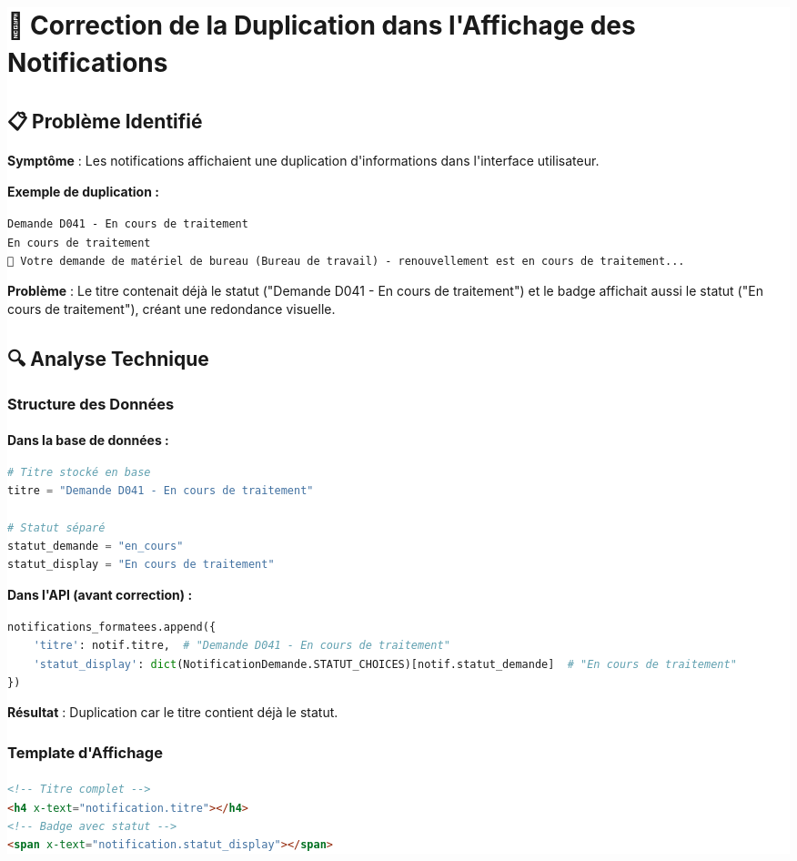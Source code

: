 # 🔧 Correction de la Duplication dans l'Affichage des Notifications

## 📋 Problème Identifié

**Symptôme** : Les notifications affichaient une duplication d'informations dans l'interface utilisateur.

**Exemple de duplication :**
```
Demande D041 - En cours de traitement
En cours de traitement
🔄 Votre demande de matériel de bureau (Bureau de travail) - renouvellement est en cours de traitement...
```

**Problème** : Le titre contenait déjà le statut ("Demande D041 - En cours de traitement") et le badge affichait aussi le statut ("En cours de traitement"), créant une redondance visuelle.

## 🔍 Analyse Technique

### Structure des Données

**Dans la base de données :**
```python
# Titre stocké en base
titre = "Demande D041 - En cours de traitement"

# Statut séparé
statut_demande = "en_cours"
statut_display = "En cours de traitement"
```

**Dans l'API (avant correction) :**
```python
notifications_formatees.append({
    'titre': notif.titre,  # "Demande D041 - En cours de traitement"
    'statut_display': dict(NotificationDemande.STATUT_CHOICES)[notif.statut_demande]  # "En cours de traitement"
})
```

**Résultat** : Duplication car le titre contient déjà le statut.

### Template d'Affichage

```html
<!-- Titre complet -->
<h4 x-text="notification.titre"></h4>
<!-- Badge avec statut -->
<span x-text="notification.statut_display"></span>
```
